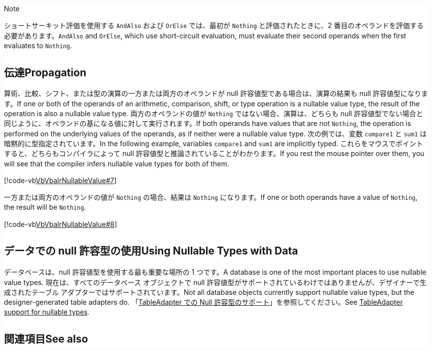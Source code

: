 > [!NOTE]
> <span data-ttu-id="9daf8-155">ショートサーキット評価を使用する `AndAlso` および `OrElse` では、最初が `Nothing` と評価されたときに、2 番目のオペランドを評価する必要があります。</span><span class="sxs-lookup"><span data-stu-id="9daf8-155">`AndAlso` and `OrElse`, which use short-circuit evaluation, must evaluate their second operands when the first evaluates to `Nothing`.</span></span>

## <a name="propagation"></a><span data-ttu-id="9daf8-156">伝達</span><span class="sxs-lookup"><span data-stu-id="9daf8-156">Propagation</span></span>

<span data-ttu-id="9daf8-157">算術、比較、シフト、または型の演算の一方または両方のオペランドが null 許容値型である場合は、演算の結果も null 許容値型になります。</span><span class="sxs-lookup"><span data-stu-id="9daf8-157">If one or both of the operands of an arithmetic, comparison, shift, or type operation is a nullable value type, the result of the operation is also a nullable value type.</span></span> <span data-ttu-id="9daf8-158">両方のオペランドの値が `Nothing` ではない場合、演算は、どちらも null 許容値型でない場合と同じように、オペランドの基になる値に対して実行されます。</span><span class="sxs-lookup"><span data-stu-id="9daf8-158">If both operands have values that are not `Nothing`, the operation is performed on the underlying values of the operands, as if neither were a nullable value type.</span></span> <span data-ttu-id="9daf8-159">次の例では、変数 `compare1` と `sum1` は暗黙的に型指定されています。</span><span class="sxs-lookup"><span data-stu-id="9daf8-159">In the following example, variables `compare1` and `sum1` are implicitly typed.</span></span> <span data-ttu-id="9daf8-160">これらをマウスでポイントすると、どちらもコンパイラによって null 許容値型と推論されていることがわかります。</span><span class="sxs-lookup"><span data-stu-id="9daf8-160">If you rest the mouse pointer over them, you will see that the compiler infers nullable value types for both of them.</span></span>

[!code-vb[VbVbalrNullableValue#7](../../../../../samples/snippets/visualbasic/VS_Snippets_VBCSharp/VbVbalrNullableValue/VB/Class1.vb#7)]

<span data-ttu-id="9daf8-161">一方または両方のオペランドの値が `Nothing` の場合、結果は `Nothing` になります。</span><span class="sxs-lookup"><span data-stu-id="9daf8-161">If one or both operands have a value of `Nothing`, the result will be `Nothing`.</span></span>

[!code-vb[VbVbalrNullableValue#8](../../../../../samples/snippets/visualbasic/VS_Snippets_VBCSharp/VbVbalrNullableValue/VB/Class1.vb#8)]

## <a name="using-nullable-types-with-data"></a><span data-ttu-id="9daf8-162">データでの null 許容型の使用</span><span class="sxs-lookup"><span data-stu-id="9daf8-162">Using Nullable Types with Data</span></span>

<span data-ttu-id="9daf8-163">データベースは、null 許容値型を使用する最も重要な場所の 1 つです。</span><span class="sxs-lookup"><span data-stu-id="9daf8-163">A database is one of the most important places to use nullable value types.</span></span> <span data-ttu-id="9daf8-164">現在は、すべてのデータベース オブジェクトで null 許容値型がサポートされているわけではありませんが、デザイナーで生成されたテーブル アダプターではサポートされています。</span><span class="sxs-lookup"><span data-stu-id="9daf8-164">Not all database objects currently support nullable value types, but the designer-generated table adapters do.</span></span> <span data-ttu-id="9daf8-165">「[TableAdapter での Null 許容型のサポート](/visualstudio/data-tools/fill-datasets-by-using-tableadapters#tableadapter-support-for-nullable-types)」を参照してください。</span><span class="sxs-lookup"><span data-stu-id="9daf8-165">See [TableAdapter support for nullable types](/visualstudio/data-tools/fill-datasets-by-using-tableadapters#tableadapter-support-for-nullable-types).</span></span>

## <a name="see-also"></a><span data-ttu-id="9daf8-166">関連項目</span><span class="sxs-lookup"><span data-stu-id="9daf8-166">See also</span></span>
